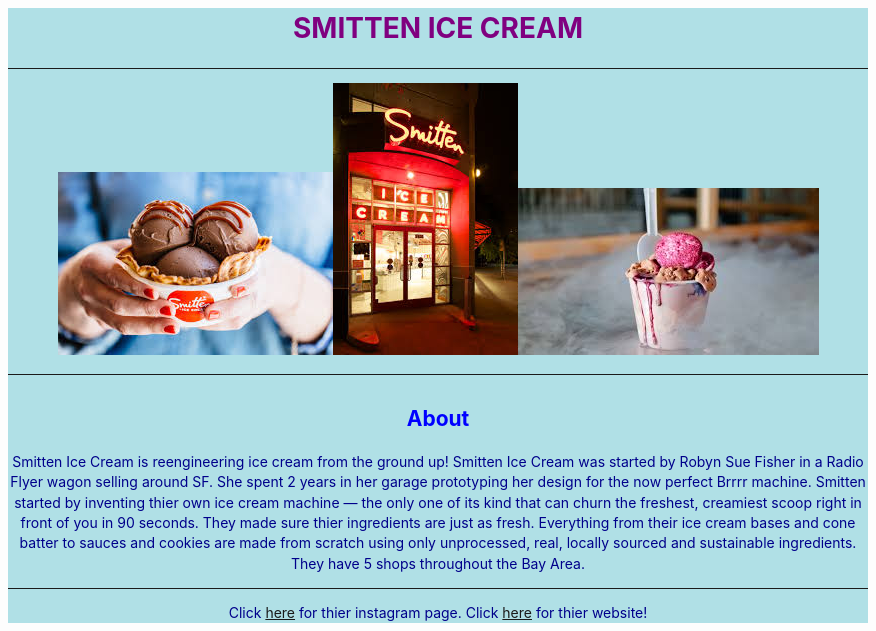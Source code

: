<!DOCTYPE html>
<html>
<head>
	<title>Stem 2019</title>
	<style>
body {background-color: powderblue;}
h2   {color: blue;}
h1   {color: purple;}
p    {color: darkblue;}
</style>
</head>
<body>
<center><h1>SMITTEN ICE CREAM</h1>
	<hr>
	<img src="choco.jpg"><img src="storefront.jpg"><img src="pinkice.jpg">
<hr>
<h2>About</h2>
<p>Smitten Ice Cream is reengineering ice cream from the ground up! Smitten Ice Cream was started by Robyn Sue Fisher in a Radio Flyer wagon selling around SF. She spent 2 years in her garage prototyping her design for the now perfect Brrrr machine.
Smitten started by inventing thier own ice cream machine — the only one of its kind that can churn the freshest, creamiest scoop right in front of you in 90 seconds. They made sure thier ingredients are just as fresh. Everything from their ice cream bases and cone batter to sauces and cookies are made from scratch using only unprocessed, real, locally sourced and sustainable ingredients. 
They have 5 shops throughout the Bay Area. </p>
<hr>
<p>Click <a href="https://www.instagram.com/smittenicecream/?hl=en">here</a> for thier instagram page. Click <a href="hhttps://www.smittenicecream.com/">here</a> for thier website! </p>
</center>
</body>